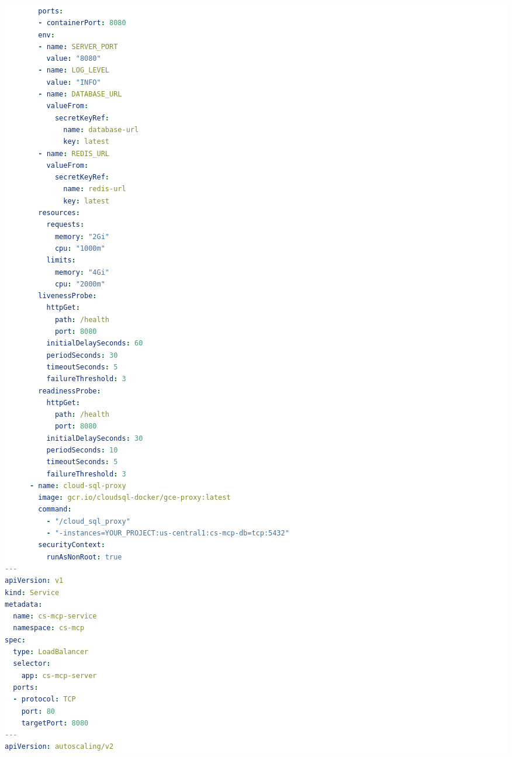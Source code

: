 ```yaml
        ports:
        - containerPort: 8080
        env:
        - name: SERVER_PORT
          value: "8080"
        - name: LOG_LEVEL
          value: "INFO"
        - name: DATABASE_URL
          valueFrom:
            secretKeyRef:
              name: database-url
              key: latest
        - name: REDIS_URL
          valueFrom:
            secretKeyRef:
              name: redis-url
              key: latest
        resources:
          requests:
            memory: "2Gi"
            cpu: "1000m"
          limits:
            memory: "4Gi"
            cpu: "2000m"
        livenessProbe:
          httpGet:
            path: /health
            port: 8080
          initialDelaySeconds: 60
          periodSeconds: 30
          timeoutSeconds: 5
          failureThreshold: 3
        readinessProbe:
          httpGet:
            path: /health
            port: 8080
          initialDelaySeconds: 30
          periodSeconds: 10
          timeoutSeconds: 5
          failureThreshold: 3
      - name: cloud-sql-proxy
        image: gcr.io/cloudsql-docker/gce-proxy:latest
        command:
          - "/cloud_sql_proxy"
          - "-instances=YOUR_PROJECT:us-central1:cs-mcp-db=tcp:5432"
        securityContext:
          runAsNonRoot: true
---
apiVersion: v1
kind: Service
metadata:
  name: cs-mcp-service
  namespace: cs-mcp
spec:
  type: LoadBalancer
  selector:
    app: cs-mcp-server
  ports:
  - protocol: TCP
    port: 80
    targetPort: 8080
---
apiVersion: autoscaling/v2
```